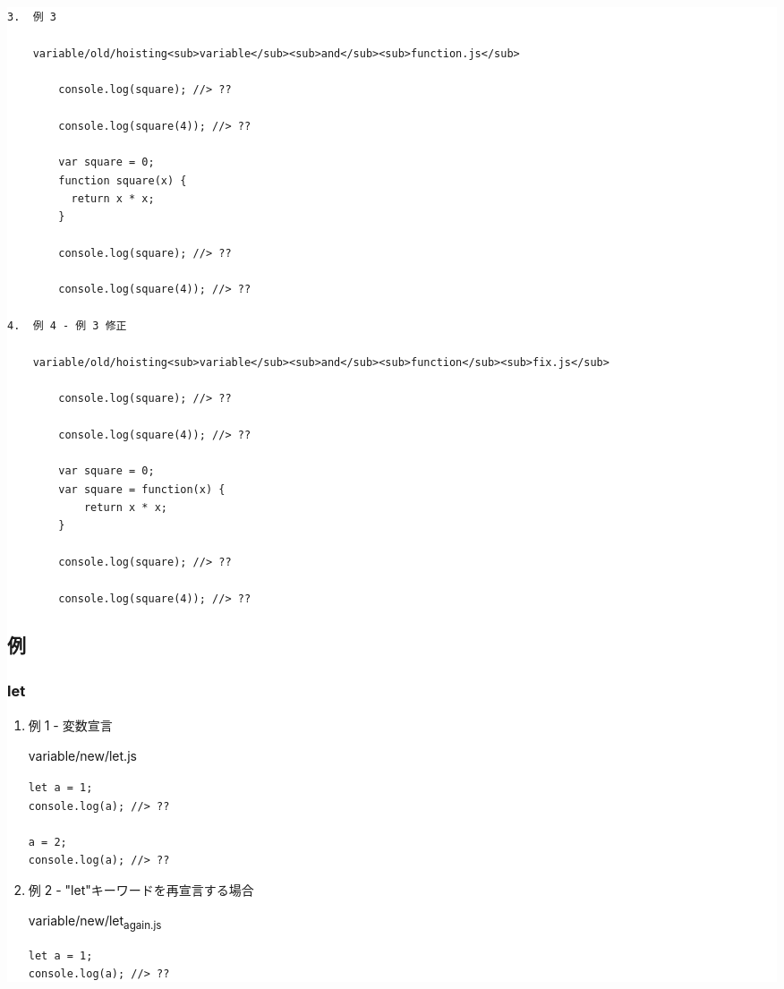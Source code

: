     3.  例 3
    
        variable/old/hoisting<sub>variable</sub><sub>and</sub><sub>function.js</sub>
        
            console.log(square); //> ??
            
            console.log(square(4)); //> ??
            
            var square = 0;
            function square(x) {
              return x * x;
            }
            
            console.log(square); //> ??
            
            console.log(square(4)); //> ??
    
    4.  例 4 - 例 3 修正
    
        variable/old/hoisting<sub>variable</sub><sub>and</sub><sub>function</sub><sub>fix.js</sub>
        
            console.log(square); //> ??
            
            console.log(square(4)); //> ??
            
            var square = 0;
            var square = function(x) {
                return x * x;
            }
            
            console.log(square); //> ??
            
            console.log(square(4)); //> ??


<a id="org2b7763c"></a>

## 例


<a id="orgf8d49d1"></a>

### let

1.  例 1 - 変数宣言

    variable/new/let.js
    
        let a = 1;
        console.log(a); //> ??
        
        a = 2;
        console.log(a); //> ??

2.  例 2 - "let"キーワードを再宣言する場合

    variable/new/let<sub>again.js</sub>
    
        let a = 1;
        console.log(a); //> ??
        